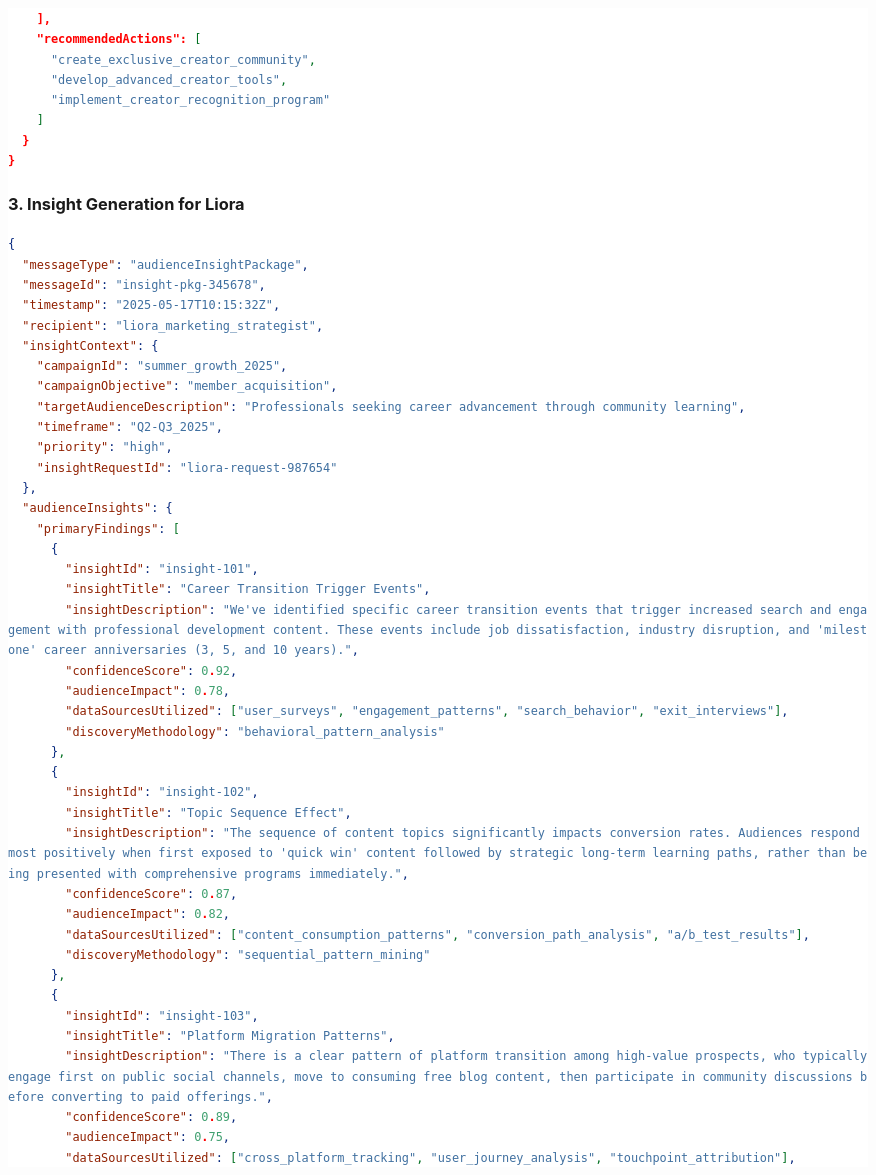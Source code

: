 ```json
    ],
    "recommendedActions": [
      "create_exclusive_creator_community",
      "develop_advanced_creator_tools",
      "implement_creator_recognition_program"
    ]
  }
}
```

### 3. Insight Generation for Liora

```json
{
  "messageType": "audienceInsightPackage",
  "messageId": "insight-pkg-345678",
  "timestamp": "2025-05-17T10:15:32Z",
  "recipient": "liora_marketing_strategist",
  "insightContext": {
    "campaignId": "summer_growth_2025",
    "campaignObjective": "member_acquisition",
    "targetAudienceDescription": "Professionals seeking career advancement through community learning",
    "timeframe": "Q2-Q3_2025",
    "priority": "high",
    "insightRequestId": "liora-request-987654"
  },
  "audienceInsights": {
    "primaryFindings": [
      {
        "insightId": "insight-101",
        "insightTitle": "Career Transition Trigger Events",
        "insightDescription": "We've identified specific career transition events that trigger increased search and engagement with professional development content. These events include job dissatisfaction, industry disruption, and 'milestone' career anniversaries (3, 5, and 10 years).",
        "confidenceScore": 0.92,
        "audienceImpact": 0.78,
        "dataSourcesUtilized": ["user_surveys", "engagement_patterns", "search_behavior", "exit_interviews"],
        "discoveryMethodology": "behavioral_pattern_analysis"
      },
      {
        "insightId": "insight-102",
        "insightTitle": "Topic Sequence Effect",
        "insightDescription": "The sequence of content topics significantly impacts conversion rates. Audiences respond most positively when first exposed to 'quick win' content followed by strategic long-term learning paths, rather than being presented with comprehensive programs immediately.",
        "confidenceScore": 0.87,
        "audienceImpact": 0.82,
        "dataSourcesUtilized": ["content_consumption_patterns", "conversion_path_analysis", "a/b_test_results"],
        "discoveryMethodology": "sequential_pattern_mining"
      },
      {
        "insightId": "insight-103",
        "insightTitle": "Platform Migration Patterns",
        "insightDescription": "There is a clear pattern of platform transition among high-value prospects, who typically engage first on public social channels, move to consuming free blog content, then participate in community discussions before converting to paid offerings.",
        "confidenceScore": 0.89,
        "audienceImpact": 0.75,
        "dataSourcesUtilized": ["cross_platform_tracking", "user_journey_analysis", "touchpoint_attribution"],
```